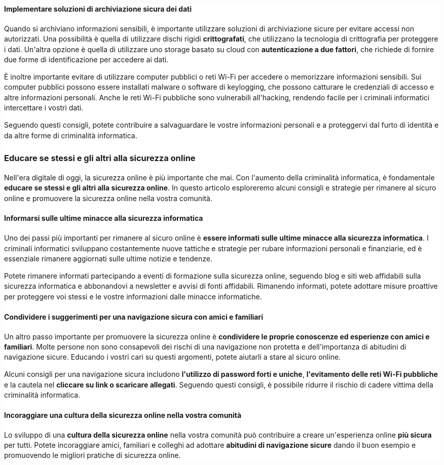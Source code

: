 #### Implementare soluzioni di archiviazione sicura dei dati

Quando si archiviano informazioni sensibili, è importante utilizzare soluzioni di archiviazione sicure per evitare accessi non autorizzati. Una possibilità è quella di utilizzare dischi rigidi **crittografati**, che utilizzano la tecnologia di crittografia per proteggere i dati. Un'altra opzione è quella di utilizzare uno storage basato su cloud con **autenticazione a due fattori**, che richiede di fornire due forme di identificazione per accedere ai dati.

È inoltre importante evitare di utilizzare computer pubblici o reti Wi-Fi per accedere o memorizzare informazioni sensibili. Sui computer pubblici possono essere installati malware o software di keylogging, che possono catturare le credenziali di accesso e altre informazioni personali. Anche le reti Wi-Fi pubbliche sono vulnerabili all'hacking, rendendo facile per i criminali informatici intercettare i vostri dati.

Seguendo questi consigli, potete contribuire a salvaguardare le vostre informazioni personali e a proteggervi dal furto di identità e da altre forme di criminalità informatica.

### Educare se stessi e gli altri alla sicurezza online

Nell'era digitale di oggi, la sicurezza online è più importante che mai. Con l'aumento della criminalità informatica, è fondamentale **educare se stessi e gli altri alla sicurezza online**. In questo articolo esploreremo alcuni consigli e strategie per rimanere al sicuro online e promuovere la sicurezza online nella vostra comunità.

#### Informarsi sulle ultime minacce alla sicurezza informatica

Uno dei passi più importanti per rimanere al sicuro online è **essere informati sulle ultime minacce alla sicurezza informatica**. I criminali informatici sviluppano costantemente nuove tattiche e strategie per rubare informazioni personali e finanziarie, ed è essenziale rimanere aggiornati sulle ultime notizie e tendenze.

Potete rimanere informati partecipando a eventi di formazione sulla sicurezza online, seguendo blog e siti web affidabili sulla sicurezza informatica e abbonandovi a newsletter e avvisi di fonti affidabili. Rimanendo informati, potete adottare misure proattive per proteggere voi stessi e le vostre informazioni dalle minacce informatiche.

#### Condividere i suggerimenti per una navigazione sicura con amici e familiari

Un altro passo importante per promuovere la sicurezza online è **condividere le proprie conoscenze ed esperienze con amici e familiari**. Molte persone non sono consapevoli dei rischi di una navigazione non protetta e dell'importanza di abitudini di navigazione sicure. Educando i vostri cari su questi argomenti, potete aiutarli a stare al sicuro online.

Alcuni consigli per una navigazione sicura includono **l'utilizzo di password forti e uniche**, **l'evitamento delle reti Wi-Fi pubbliche** e la cautela nel **cliccare su link o scaricare allegati**. Seguendo questi consigli, è possibile ridurre il rischio di cadere vittima della criminalità informatica.

#### Incoraggiare una cultura della sicurezza online nella vostra comunità

Lo sviluppo di una **cultura della sicurezza online** nella vostra comunità può contribuire a creare un'esperienza online **più sicura** per tutti. Potete incoraggiare amici, familiari e colleghi ad adottare **abitudini di navigazione sicure** dando il buon esempio e promuovendo le migliori pratiche di sicurezza online.
